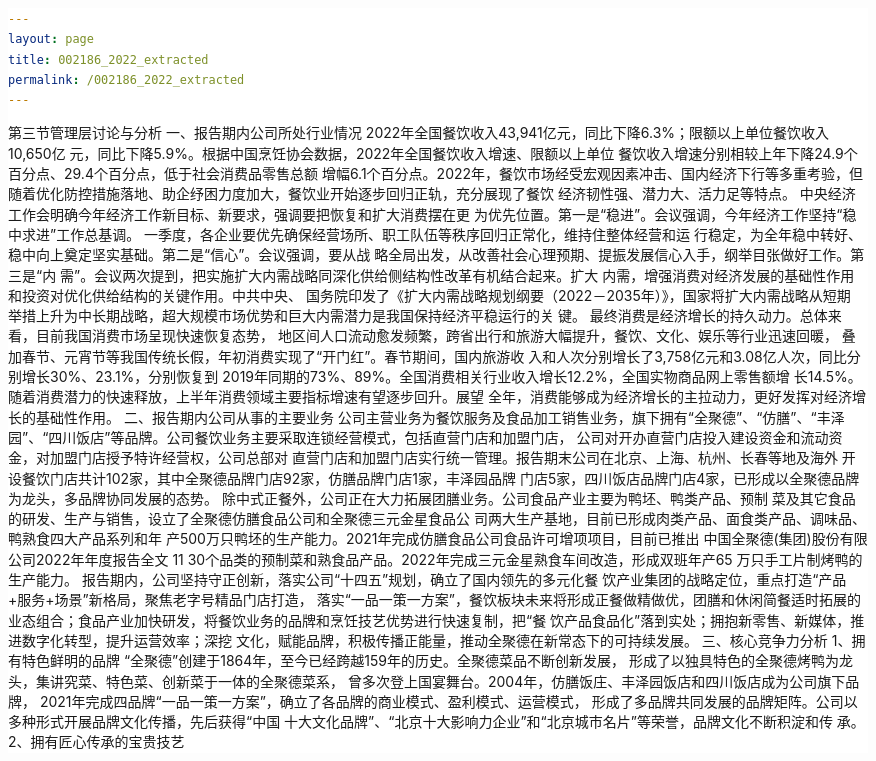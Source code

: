 ```yaml
---
layout: page
title: 002186_2022_extracted
permalink: /002186_2022_extracted
---
```


第三节管理层讨论与分析
一、报告期内公司所处行业情况
2022年全国餐饮收入43,941亿元，同比下降6.3%；限额以上单位餐饮收入10,650亿
元，同比下降5.9%。根据中国烹饪协会数据，2022年全国餐饮收入增速、限额以上单位
餐饮收入增速分别相较上年下降24.9个百分点、29.4个百分点，低于社会消费品零售总额
增幅6.1个百分点。2022年，餐饮市场经受宏观因素冲击、国内经济下行等多重考验，但
随着优化防控措施落地、助企纾困力度加大，餐饮业开始逐步回归正轨，充分展现了餐饮
经济韧性强、潜力大、活力足等特点。
中央经济工作会明确今年经济工作新目标、新要求，强调要把恢复和扩大消费摆在更
为优先位置。第一是“稳进”。会议强调，今年经济工作坚持“稳中求进”工作总基调。
一季度，各企业要优先确保经营场所、职工队伍等秩序回归正常化，维持住整体经营和运
行稳定，为全年稳中转好、稳中向上奠定坚实基础。第二是“信心”。会议强调，要从战
略全局出发，从改善社会心理预期、提振发展信心入手，纲举目张做好工作。第三是“内
需”。会议两次提到，把实施扩大内需战略同深化供给侧结构性改革有机结合起来。扩大
内需，增强消费对经济发展的基础性作用和投资对优化供给结构的关键作用。中共中央、
国务院印发了《扩大内需战略规划纲要（2022－2035年）》，国家将扩大内需战略从短期
举措上升为中长期战略，超大规模市场优势和巨大内需潜力是我国保持经济平稳运行的关
键。
最终消费是经济增长的持久动力。总体来看，目前我国消费市场呈现快速恢复态势，
地区间人口流动愈发频繁，跨省出行和旅游大幅提升，餐饮、文化、娱乐等行业迅速回暖，
叠加春节、元宵节等我国传统长假，年初消费实现了“开门红”。春节期间，国内旅游收
入和人次分别增长了3,758亿元和3.08亿人次，同比分别增长30%、23.1%，分别恢复到
2019年同期的73%、89%。全国消费相关行业收入增长12.2%，全国实物商品网上零售额增
长14.5%。随着消费潜力的快速释放，上半年消费领域主要指标增速有望逐步回升。展望
全年，消费能够成为经济增长的主拉动力，更好发挥对经济增长的基础性作用。
二、报告期内公司从事的主要业务
公司主营业务为餐饮服务及食品加工销售业务，旗下拥有“全聚德”、“仿膳”、“丰泽
园”、“四川饭店”等品牌。公司餐饮业务主要采取连锁经营模式，包括直营门店和加盟门店，
公司对开办直营门店投入建设资金和流动资金，对加盟门店授予特许经营权，公司总部对
直营门店和加盟门店实行统一管理。报告期末公司在北京、上海、杭州、长春等地及海外
开设餐饮门店共计102家，其中全聚德品牌门店92家，仿膳品牌门店1家，丰泽园品牌
门店5家，四川饭店品牌门店4家，已形成以全聚德品牌为龙头，多品牌协同发展的态势。
除中式正餐外，公司正在大力拓展团膳业务。公司食品产业主要为鸭坯、鸭类产品、预制
菜及其它食品的研发、生产与销售，设立了全聚德仿膳食品公司和全聚德三元金星食品公
司两大生产基地，目前已形成肉类产品、面食类产品、调味品、鸭熟食四大产品系列和年
产500万只鸭坯的生产能力。2021年完成仿膳食品公司食品许可增项项目，目前已推出
中国全聚德(集团)股份有限公司2022年年度报告全文
11
30个品类的预制菜和熟食品产品。2022年完成三元金星熟食车间改造，形成双班年产65
万只手工片制烤鸭的生产能力。
报告期内，公司坚持守正创新，落实公司“十四五”规划，确立了国内领先的多元化餐
饮产业集团的战略定位，重点打造“产品+服务+场景”新格局，聚焦老字号精品门店打造，
落实“一品一策一方案”，餐饮板块未来将形成正餐做精做优，团膳和休闲简餐适时拓展的
业态组合；食品产业加快研发，将餐饮业务的品牌和烹饪技艺优势进行快速复制，把“餐
饮产品食品化”落到实处；拥抱新零售、新媒体，推进数字化转型，提升运营效率；深挖
文化，赋能品牌，积极传播正能量，推动全聚德在新常态下的可持续发展。
三、核心竞争力分析
1、拥有特色鲜明的品牌
“全聚德”创建于1864年，至今已经跨越159年的历史。全聚德菜品不断创新发展，
形成了以独具特色的全聚德烤鸭为龙头，集讲究菜、特色菜、创新菜于一体的全聚德菜系，
曾多次登上国宴舞台。2004年，仿膳饭庄、丰泽园饭店和四川饭店成为公司旗下品牌，
2021年完成四品牌“一品一策一方案”，确立了各品牌的商业模式、盈利模式、运营模式，
形成了多品牌共同发展的品牌矩阵。公司以多种形式开展品牌文化传播，先后获得“中国
十大文化品牌”、“北京十大影响力企业”和“北京城市名片”等荣誉，品牌文化不断积淀和传
承。
2、拥有匠心传承的宝贵技艺